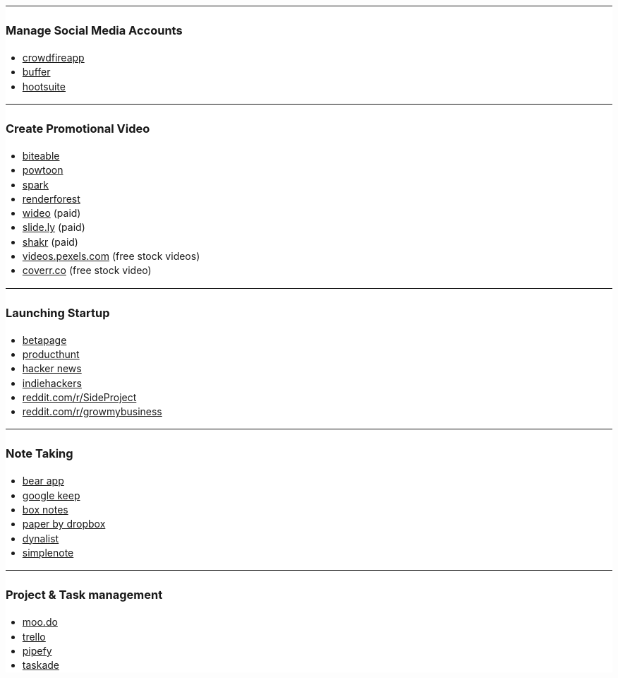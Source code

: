 ----------

### Manage Social Media Accounts

-   [crowdfireapp](https://www.crowdfireapp.com/)
-   [buffer](https://buffer.com/)
-   [hootsuite](https://hootsuite.com/)

----------

### Create Promotional Video


-   [biteable](https://biteable.com/)
-   [powtoon](https://www.powtoon.com/home/)
-   [spark](https://spark.adobe.com/about/video)
-   [renderforest](https://www.renderforest.com/)
-   [wideo](https://wideo.co/)  (paid)
-   [slide.ly](https://slide.ly/promo)  (paid)
-   [shakr](https://www.shakr.com/)  (paid)
-   [videos.pexels.com](https://videos.pexels.com/)  (free stock videos)
-   [coverr.co](http://www.coverr.co/)  (free stock video)

----------

### Launching Startup


-   [betapage](https://betapage.co/)
-   [producthunt](https://www.producthunt.com/)
-   [hacker news](https://news.ycombinator.com/show)
-   [indiehackers](https://www.indiehackers.com/new-product)
-   [reddit.com/r/SideProject](https://www.reddit.com/r/SideProject)
-   [reddit.com/r/growmybusiness](https://www.reddit.com/r/growmybusiness)

----------

### Note Taking


-   [bear app](http://www.bear-writer.com/)
-   [google keep](https://keep.google.com/)
-   [box notes](https://www.box.com/notes)
-   [paper by dropbox](https://paper.dropbox.com/)
-   [dynalist](https://dynalist.io/)
-   [simplenote](https://simplenote.com/)

----------

### Project & Task management

-   [moo.do](https://www.moo.do/)
-   [trello](https://trello.com/)
-   [pipefy](https://www.pipefy.com/)
-   [taskade](https://www.taskade.com/)
